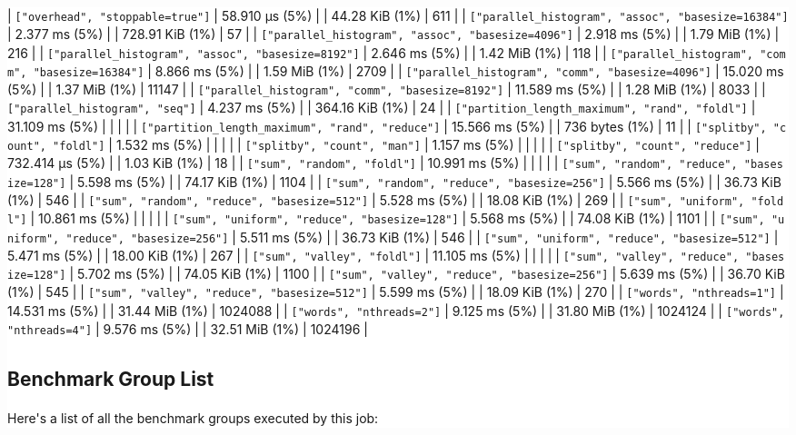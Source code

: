 | `["overhead", "stoppable=true"]`                    |  58.910 μs (5%) |         |  44.28 KiB (1%) |         611 |
| `["parallel_histogram", "assoc", "basesize=16384"]` |   2.377 ms (5%) |         | 728.91 KiB (1%) |          57 |
| `["parallel_histogram", "assoc", "basesize=4096"]`  |   2.918 ms (5%) |         |   1.79 MiB (1%) |         216 |
| `["parallel_histogram", "assoc", "basesize=8192"]`  |   2.646 ms (5%) |         |   1.42 MiB (1%) |         118 |
| `["parallel_histogram", "comm", "basesize=16384"]`  |   8.866 ms (5%) |         |   1.59 MiB (1%) |        2709 |
| `["parallel_histogram", "comm", "basesize=4096"]`   |  15.020 ms (5%) |         |   1.37 MiB (1%) |       11147 |
| `["parallel_histogram", "comm", "basesize=8192"]`   |  11.589 ms (5%) |         |   1.28 MiB (1%) |        8033 |
| `["parallel_histogram", "seq"]`                     |   4.237 ms (5%) |         | 364.16 KiB (1%) |          24 |
| `["partition_length_maximum", "rand", "foldl"]`     |  31.109 ms (5%) |         |                 |             |
| `["partition_length_maximum", "rand", "reduce"]`    |  15.566 ms (5%) |         |  736 bytes (1%) |          11 |
| `["splitby", "count", "foldl"]`                     |   1.532 ms (5%) |         |                 |             |
| `["splitby", "count", "man"]`                       |   1.157 ms (5%) |         |                 |             |
| `["splitby", "count", "reduce"]`                    | 732.414 μs (5%) |         |   1.03 KiB (1%) |          18 |
| `["sum", "random", "foldl"]`                        |  10.991 ms (5%) |         |                 |             |
| `["sum", "random", "reduce", "basesize=128"]`       |   5.598 ms (5%) |         |  74.17 KiB (1%) |        1104 |
| `["sum", "random", "reduce", "basesize=256"]`       |   5.566 ms (5%) |         |  36.73 KiB (1%) |         546 |
| `["sum", "random", "reduce", "basesize=512"]`       |   5.528 ms (5%) |         |  18.08 KiB (1%) |         269 |
| `["sum", "uniform", "foldl"]`                       |  10.861 ms (5%) |         |                 |             |
| `["sum", "uniform", "reduce", "basesize=128"]`      |   5.568 ms (5%) |         |  74.08 KiB (1%) |        1101 |
| `["sum", "uniform", "reduce", "basesize=256"]`      |   5.511 ms (5%) |         |  36.73 KiB (1%) |         546 |
| `["sum", "uniform", "reduce", "basesize=512"]`      |   5.471 ms (5%) |         |  18.00 KiB (1%) |         267 |
| `["sum", "valley", "foldl"]`                        |  11.105 ms (5%) |         |                 |             |
| `["sum", "valley", "reduce", "basesize=128"]`       |   5.702 ms (5%) |         |  74.05 KiB (1%) |        1100 |
| `["sum", "valley", "reduce", "basesize=256"]`       |   5.639 ms (5%) |         |  36.70 KiB (1%) |         545 |
| `["sum", "valley", "reduce", "basesize=512"]`       |   5.599 ms (5%) |         |  18.09 KiB (1%) |         270 |
| `["words", "nthreads=1"]`                           |  14.531 ms (5%) |         |  31.44 MiB (1%) |     1024088 |
| `["words", "nthreads=2"]`                           |   9.125 ms (5%) |         |  31.80 MiB (1%) |     1024124 |
| `["words", "nthreads=4"]`                           |   9.576 ms (5%) |         |  32.51 MiB (1%) |     1024196 |

## Benchmark Group List
Here's a list of all the benchmark groups executed by this job:
